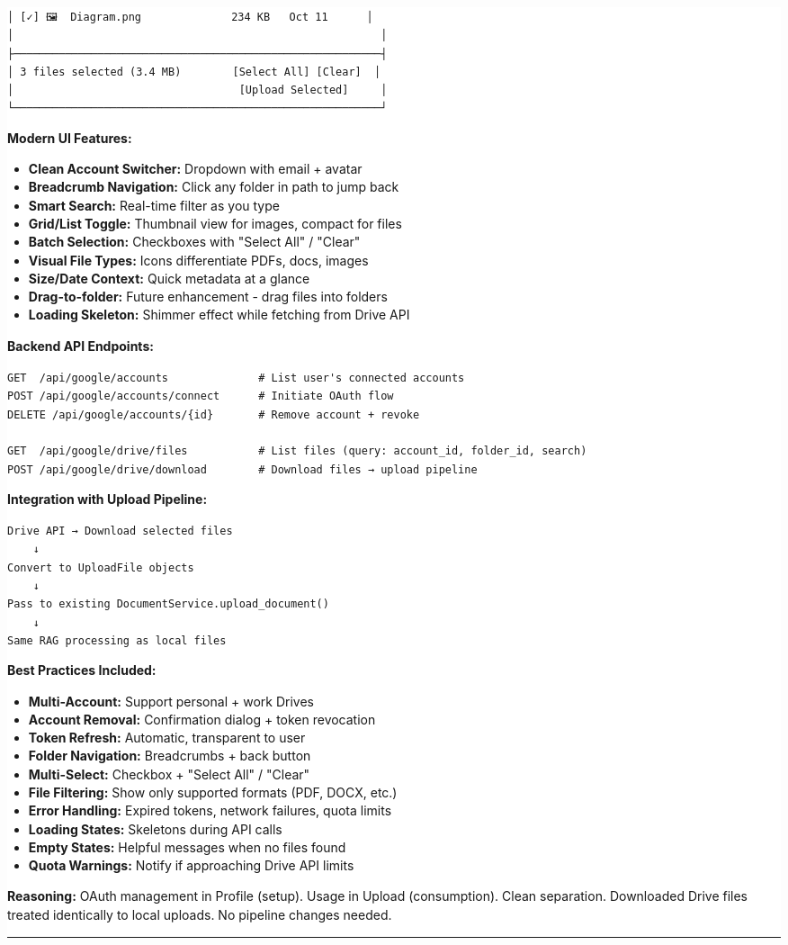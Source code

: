 ```
│ [✓] 🖼️  Diagram.png              234 KB   Oct 11      │
│                                                         │
├─────────────────────────────────────────────────────────┤
│ 3 files selected (3.4 MB)        [Select All] [Clear]  │
│                                   [Upload Selected]     │
└─────────────────────────────────────────────────────────┘
```

**Modern UI Features:**
- **Clean Account Switcher:** Dropdown with email + avatar
- **Breadcrumb Navigation:** Click any folder in path to jump back
- **Smart Search:** Real-time filter as you type
- **Grid/List Toggle:** Thumbnail view for images, compact for files
- **Batch Selection:** Checkboxes with "Select All" / "Clear"
- **Visual File Types:** Icons differentiate PDFs, docs, images
- **Size/Date Context:** Quick metadata at a glance
- **Drag-to-folder:** Future enhancement - drag files into folders
- **Loading Skeleton:** Shimmer effect while fetching from Drive API

**Backend API Endpoints:**
```
GET  /api/google/accounts              # List user's connected accounts
POST /api/google/accounts/connect      # Initiate OAuth flow
DELETE /api/google/accounts/{id}       # Remove account + revoke

GET  /api/google/drive/files           # List files (query: account_id, folder_id, search)
POST /api/google/drive/download        # Download files → upload pipeline
```

**Integration with Upload Pipeline:**
```
Drive API → Download selected files
    ↓
Convert to UploadFile objects
    ↓
Pass to existing DocumentService.upload_document()
    ↓
Same RAG processing as local files
```

**Best Practices Included:**
- **Multi-Account:** Support personal + work Drives
- **Account Removal:** Confirmation dialog + token revocation
- **Token Refresh:** Automatic, transparent to user
- **Folder Navigation:** Breadcrumbs + back button
- **Multi-Select:** Checkbox + "Select All" / "Clear"
- **File Filtering:** Show only supported formats (PDF, DOCX, etc.)
- **Error Handling:** Expired tokens, network failures, quota limits
- **Loading States:** Skeletons during API calls
- **Empty States:** Helpful messages when no files found
- **Quota Warnings:** Notify if approaching Drive API limits

**Reasoning:** OAuth management in Profile (setup). Usage in Upload (consumption). Clean separation. Downloaded Drive files treated identically to local uploads. No pipeline changes needed.

---